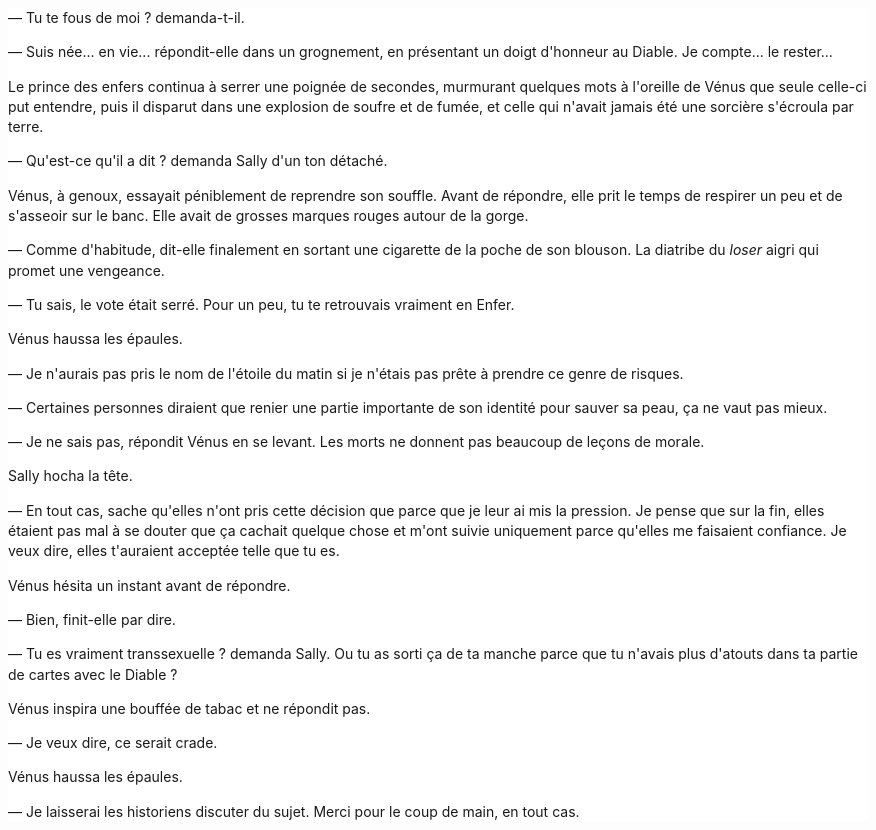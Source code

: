 — Tu te fous de moi ? demanda-t-il.

— Suis née... en vie... répondit-elle dans un grognement, en
  présentant un doigt d'honneur au Diable. Je
  compte... le rester...

Le prince des enfers continua à serrer une poignée de secondes, murmurant
quelques mots à l'oreille de Vénus que seule celle-ci put entendre,
puis il disparut dans une explosion de soufre et de fumée, et celle
qui n'avait jamais été une sorcière s'écroula
par terre.

— Qu'est-ce qu'il a dit ? demanda Sally d'un ton détaché.

Vénus, à genoux, essayait péniblement de reprendre son souffle. Avant
de répondre, elle prit le temps de respirer un peu et de s'asseoir sur
le banc. Elle avait de grosses marques rouges 
autour de la gorge.

— Comme d'habitude, dit-elle finalement en sortant une cigarette
  de la poche de son blouson. La diatribe du *loser* aigri qui
  promet une vengeance.

— Tu sais, le vote était serré. Pour un peu, tu te retrouvais
vraiment en Enfer.

Vénus haussa les épaules. 

— Je n'aurais pas pris le nom de l'étoile du matin si je n'étais
  pas prête à prendre ce genre de risques.

— Certaines personnes diraient que renier une partie importante de
son identité pour sauver sa peau, ça ne vaut pas mieux.

— Je ne sais pas, répondit Vénus en se levant. Les morts ne donnent
pas beaucoup de leçons de morale. 

Sally hocha la tête.

— En tout cas, sache qu'elles n'ont pris cette décision que parce que
je leur ai mis la pression. Je pense que sur la fin, elles étaient pas
mal à se douter que ça cachait quelque chose et m'ont suivie
uniquement parce qu'elles me faisaient confiance. Je veux dire, elles
t'auraient acceptée telle que tu es.

Vénus hésita un instant avant de répondre.

— Bien, finit-elle par dire. 

— Tu es vraiment transsexuelle ? demanda Sally. Ou tu as sorti ça de
ta manche parce que tu n'avais plus d'atouts dans ta partie de cartes
avec le Diable ?

Vénus inspira une bouffée de tabac et ne répondit pas.

— Je veux dire, ce serait crade.

Vénus haussa les épaules.

— Je laisserai les historiens discuter du sujet. Merci pour le coup de main, en tout cas.
